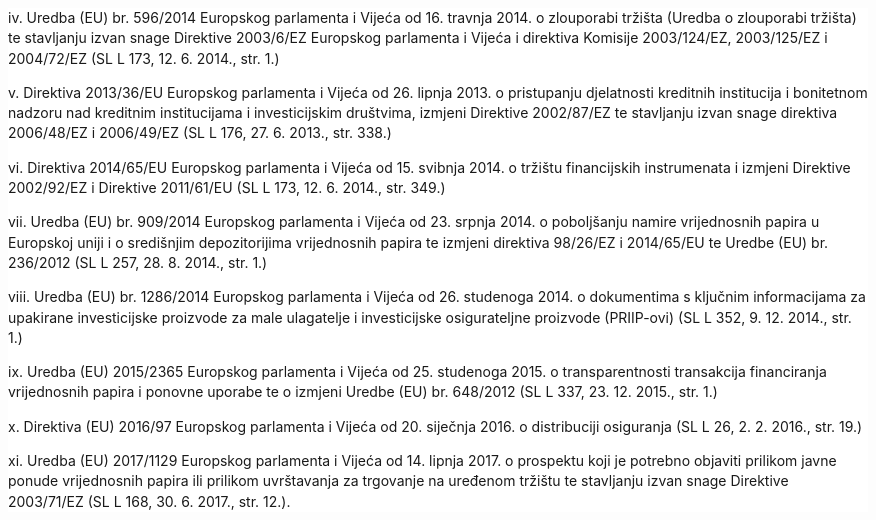 iv\. Uredba (EU) br. 596/2014 Europskog parlamenta i Vijeća od 16.
travnja 2014. o zlouporabi tržišta (Uredba o zlouporabi tržišta) te
stavljanju izvan snage Direktive 2003/6/EZ Europskog parlamenta i Vijeća
i direktiva Komisije 2003/124/EZ, 2003/125/EZ i 2004/72/EZ (SL L 173,
12. 6. 2014., str. 1.)

v\. Direktiva 2013/36/EU Europskog parlamenta i Vijeća od 26. lipnja
2013. o pristupanju djelatnosti kreditnih institucija i bonitetnom
nadzoru nad kreditnim institucijama i investicijskim društvima, izmjeni
Direktive 2002/87/EZ te stavljanju izvan snage direktiva 2006/48/EZ i
2006/49/EZ (SL L 176, 27. 6. 2013., str. 338.)

vi\. Direktiva 2014/65/EU Europskog parlamenta i Vijeća od 15. svibnja
2014. o tržištu financijskih instrumenata i izmjeni Direktive 2002/92/EZ
i Direktive 2011/61/EU (SL L 173, 12. 6. 2014., str. 349.)

vii\. Uredba (EU) br. 909/2014 Europskog parlamenta i Vijeća od 23.
srpnja 2014. o poboljšanju namire vrijednosnih papira u Europskoj uniji
i o središnjim depozitorijima vrijednosnih papira te izmjeni direktiva
98/26/EZ i 2014/65/EU te Uredbe (EU) br. 236/2012 (SL L 257, 28. 8.
2014., str. 1.)

viii\. Uredba (EU) br. 1286/2014 Europskog parlamenta i Vijeća od 26.
studenoga 2014. o dokumentima s ključnim informacijama za upakirane
investicijske proizvode za male ulagatelje i investicijske osigurateljne
proizvode (PRIIP-ovi) (SL L 352, 9. 12. 2014., str. 1.)

ix\. Uredba (EU) 2015/2365 Europskog parlamenta i Vijeća od 25.
studenoga 2015. o transparentnosti transakcija financiranja vrijednosnih
papira i ponovne uporabe te o izmjeni Uredbe (EU) br. 648/2012 (SL L
337, 23. 12. 2015., str. 1.)

x\. Direktiva (EU) 2016/97 Europskog parlamenta i Vijeća od 20. siječnja
2016. o distribuciji osiguranja (SL L 26, 2. 2. 2016., str. 19.)

xi\. Uredba (EU) 2017/1129 Europskog parlamenta i Vijeća od 14. lipnja
2017. o prospektu koji je potrebno objaviti prilikom javne ponude
vrijednosnih papira ili prilikom uvrštavanja za trgovanje na uređenom
tržištu te stavljanju izvan snage Direktive 2003/71/EZ (SL L 168, 30. 6.
2017., str. 12.).

